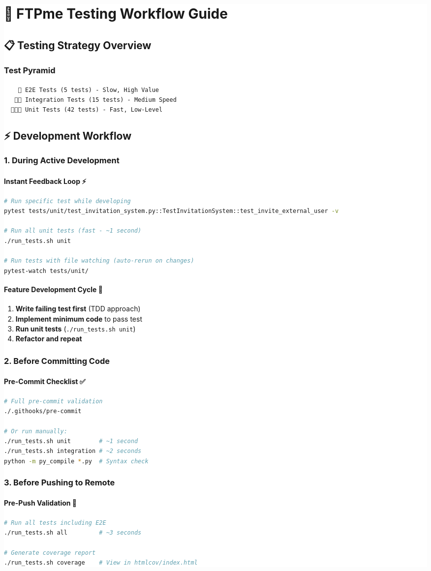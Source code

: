 # 🧪 FTPme Testing Workflow Guide

## 📋 **Testing Strategy Overview**

### **Test Pyramid**
```
    🔺 E2E Tests (5 tests) - Slow, High Value
   🔺🔺 Integration Tests (15 tests) - Medium Speed  
  🔺🔺🔺 Unit Tests (42 tests) - Fast, Low-Level
```

## ⚡ **Development Workflow**

### **1. During Active Development**

#### **Instant Feedback Loop** ⚡
```bash
# Run specific test while developing
pytest tests/unit/test_invitation_system.py::TestInvitationSystem::test_invite_external_user -v

# Run all unit tests (fast - ~1 second)
./run_tests.sh unit

# Run tests with file watching (auto-rerun on changes)
pytest-watch tests/unit/
```

#### **Feature Development Cycle** 🔄
1. **Write failing test first** (TDD approach)
2. **Implement minimum code** to pass test
3. **Run unit tests** (`./run_tests.sh unit`)
4. **Refactor and repeat**

### **2. Before Committing Code**

#### **Pre-Commit Checklist** ✅
```bash
# Full pre-commit validation
./.githooks/pre-commit

# Or run manually:
./run_tests.sh unit        # ~1 second
./run_tests.sh integration # ~2 seconds
python -m py_compile *.py  # Syntax check
```

### **3. Before Pushing to Remote**

#### **Pre-Push Validation** 🚀
```bash
# Run all tests including E2E
./run_tests.sh all         # ~3 seconds

# Generate coverage report
./run_tests.sh coverage    # View in htmlcov/index.html
```

